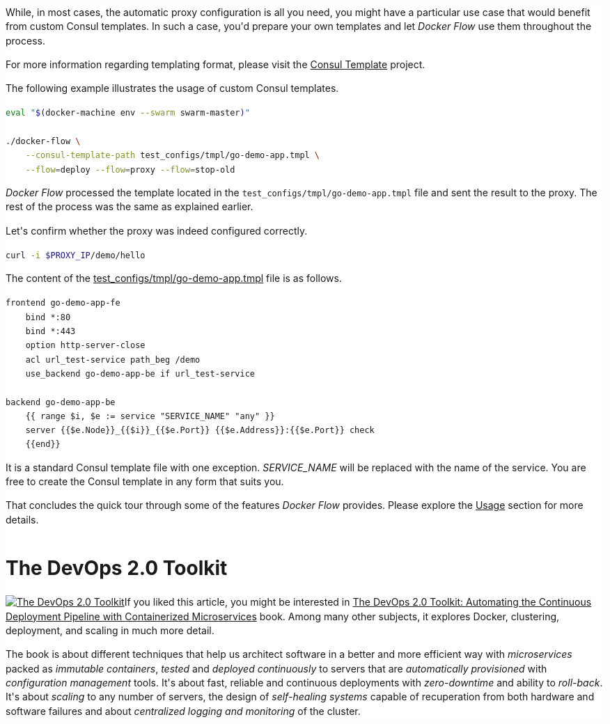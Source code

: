 While, in most cases, the automatic proxy configuration is all you need, you might have a particular use case that would benefit from custom Consul templates. In such a case, you'd prepare your own templates and let *Docker Flow* use them throughout the process.

For more information regarding templating format, please visit the [Consul Template](https://github.com/hashicorp/consul-template) project.

The following example illustrates the usage of custom Consul templates.

```bash
eval "$(docker-machine env --swarm swarm-master)"

./docker-flow \
    --consul-template-path test_configs/tmpl/go-demo-app.tmpl \
    --flow=deploy --flow=proxy --flow=stop-old
```

*Docker Flow* processed the template located in the `test_configs/tmpl/go-demo-app.tmpl` file and sent the result to the proxy. The rest of the process was the same as explained earlier.

Let's confirm whether the proxy was indeed configured correctly.

```bash
curl -i $PROXY_IP/demo/hello
```

The content of the [test_configs/tmpl/go-demo-app.tmpl](https://github.com/vfarcic/docker-flow/blob/master/test_configs/tmpl/go-demo-app.tmpl) file is as follows.

```
frontend go-demo-app-fe
	bind *:80
	bind *:443
	option http-server-close
	acl url_test-service path_beg /demo
	use_backend go-demo-app-be if url_test-service

backend go-demo-app-be
	{{ range $i, $e := service "SERVICE_NAME" "any" }}
	server {{$e.Node}}_{{$i}}_{{$e.Port}} {{$e.Address}}:{{$e.Port}} check
	{{end}}
```

It is a standard Consul template file with one exception. *SERVICE_NAME* will be replaced with the name of the service. You are free to create the Consul template in any form that suits you.

That concludes the quick tour through some of the features *Docker Flow* provides. Please explore the [Usage](#usage) section for more details.

The DevOps 2.0 Toolkit
======================

<a href="https://leanpub.com/the-devops-2-toolkit" rel="attachment wp-att-3017"><img src="https://technologyconversations.files.wordpress.com/2014/04/the-devops-2-0-toolkit.png?w=188" alt="The DevOps 2.0 Toolkit" width="188" height="300" class="alignright size-medium wp-image-3017" /></a>If you liked this article, you might be interested in [The DevOps 2.0 Toolkit: Automating the Continuous Deployment Pipeline with Containerized Microservices](https://leanpub.com/the-devops-2-toolkit) book. Among many other subjects, it explores Docker, clustering, deployment, and scaling in much more detail.

The book is about different techniques that help us architect software in a better and more efficient way with *microservices* packed as *immutable containers*, *tested* and *deployed continuously* to servers that are *automatically provisioned* with *configuration management* tools. It's about fast, reliable and continuous deployments with *zero-downtime* and ability to *roll-back*. It's about *scaling* to any number of servers, the design of *self-healing systems* capable of recuperation from both hardware and software failures and about *centralized logging and monitoring* of the cluster.
